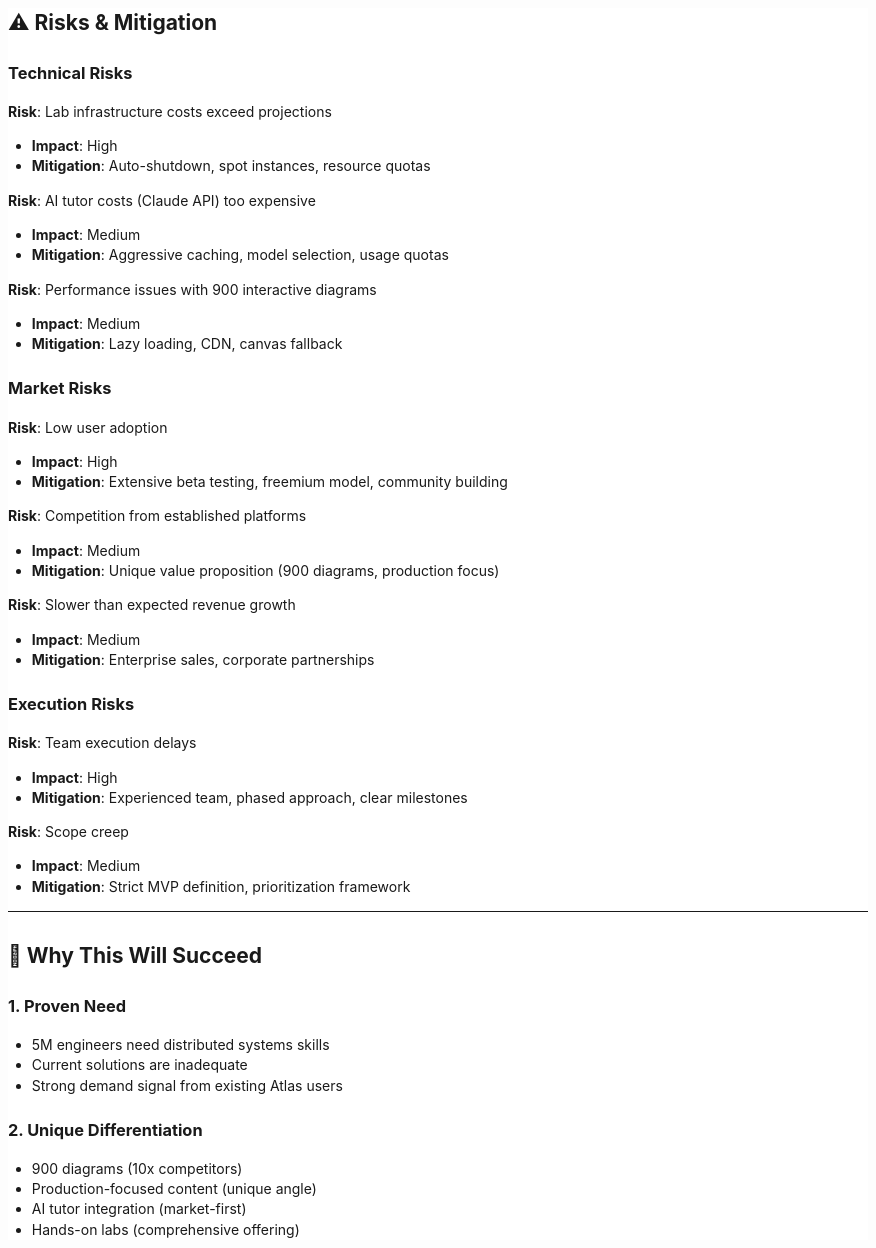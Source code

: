 ## ⚠️ Risks & Mitigation

### Technical Risks

**Risk**: Lab infrastructure costs exceed projections
- **Impact**: High
- **Mitigation**: Auto-shutdown, spot instances, resource quotas

**Risk**: AI tutor costs (Claude API) too expensive
- **Impact**: Medium
- **Mitigation**: Aggressive caching, model selection, usage quotas

**Risk**: Performance issues with 900 interactive diagrams
- **Impact**: Medium
- **Mitigation**: Lazy loading, CDN, canvas fallback

### Market Risks

**Risk**: Low user adoption
- **Impact**: High
- **Mitigation**: Extensive beta testing, freemium model, community building

**Risk**: Competition from established platforms
- **Impact**: Medium
- **Mitigation**: Unique value proposition (900 diagrams, production focus)

**Risk**: Slower than expected revenue growth
- **Impact**: Medium
- **Mitigation**: Enterprise sales, corporate partnerships

### Execution Risks

**Risk**: Team execution delays
- **Impact**: High
- **Mitigation**: Experienced team, phased approach, clear milestones

**Risk**: Scope creep
- **Impact**: Medium
- **Mitigation**: Strict MVP definition, prioritization framework

---

## 🎉 Why This Will Succeed

### 1. Proven Need
- 5M engineers need distributed systems skills
- Current solutions are inadequate
- Strong demand signal from existing Atlas users

### 2. Unique Differentiation
- 900 diagrams (10x competitors)
- Production-focused content (unique angle)
- AI tutor integration (market-first)
- Hands-on labs (comprehensive offering)
